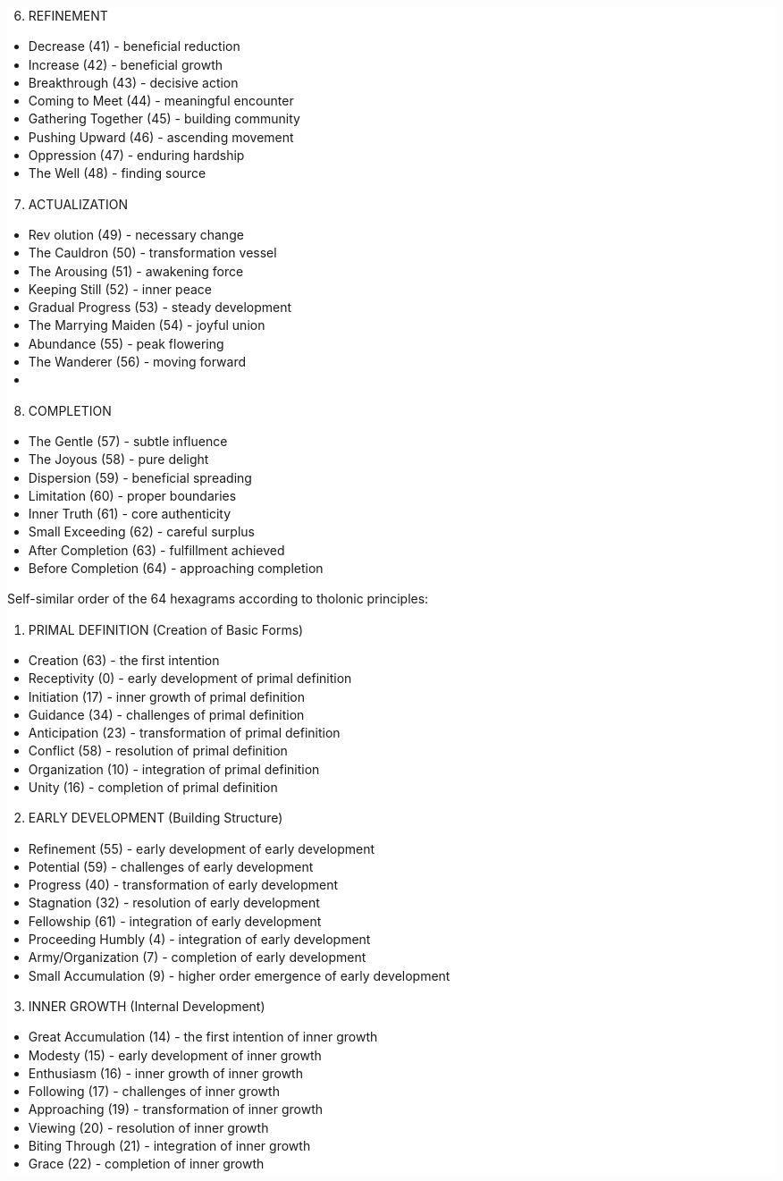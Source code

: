 6. REFINEMENT
- Decrease (41) - beneficial reduction
- Increase (42) - beneficial growth
- Breakthrough (43) - decisive action
- Coming to Meet (44) - meaningful encounter
- Gathering Together (45) - building community
- Pushing Upward (46) - ascending movement
- Oppression (47) - enduring hardship
- The Well (48) - finding source

7. ACTUALIZATION
- Rev	olution (49) - necessary change
- The Cauldron (50) - transformation vessel
- The Arousing (51) - awakening force
- Keeping Still (52) - inner peace
- Gradual Progress (53) - steady development
- The Marrying Maiden (54) - joyful union
- Abundance (55) - peak flowering
- The Wanderer (56) - moving forward
- 
8. COMPLETION
- The Gentle (57) - subtle influence
- The Joyous (58) - pure delight
- Dispersion (59) - beneficial spreading
- Limitation (60) - proper boundaries
- Inner Truth (61) - core authenticity
- Small Exceeding (62) - careful surplus
- After Completion (63) - fulfillment achieved
- Before Completion (64) - approaching completion


Self-similar order of the 64 hexagrams according to tholonic principles:

1. PRIMAL DEFINITION (Creation of Basic Forms)
- Creation (63) - the first intention
- Receptivity (0)  - early development of primal definition
- Initiation (17) - inner growth of primal definition
- Guidance (34) - challenges of primal definition
- Anticipation (23) - transformation of primal definition
- Conflict (58) - resolution of primal definition
- Organization (10) - integration of primal definition
- Unity (16) - completion of primal definition

2. EARLY DEVELOPMENT (Building Structure)
- Refinement (55) - early development of early development
- Potential (59) - challenges of early development
- Progress (40) - transformation of early development
- Stagnation (32) - resolution of early development
- Fellowship (61) - integration of early development
- Proceeding Humbly (4) - integration of early development
- Army/Organization (7) - completion of early development
- Small Accumulation (9) - higher order emergence of early development

3. INNER GROWTH (Internal Development)
- Great Accumulation (14) - the first intention of inner growth
- Modesty (15) - early development of inner growth
- Enthusiasm (16) - inner growth of inner growth
- Following (17) - challenges of inner growth
- Approaching (19) - transformation of inner growth
- Viewing (20) - resolution of inner growth
- Biting Through (21) - integration of inner growth
- Grace (22) - completion of inner growth
